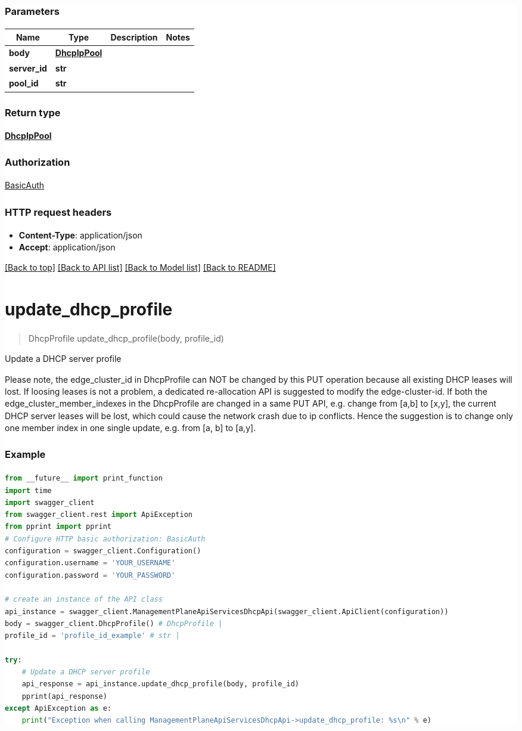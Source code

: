### Parameters

Name | Type | Description  | Notes
------------- | ------------- | ------------- | -------------
 **body** | [**DhcpIpPool**](DhcpIpPool.md)|  | 
 **server_id** | **str**|  | 
 **pool_id** | **str**|  | 

### Return type

[**DhcpIpPool**](DhcpIpPool.md)

### Authorization

[BasicAuth](../README.md#BasicAuth)

### HTTP request headers

 - **Content-Type**: application/json
 - **Accept**: application/json

[[Back to top]](#) [[Back to API list]](../README.md#documentation-for-api-endpoints) [[Back to Model list]](../README.md#documentation-for-models) [[Back to README]](../README.md)

# **update_dhcp_profile**
> DhcpProfile update_dhcp_profile(body, profile_id)

Update a DHCP server profile

Please note, the edge_cluster_id in DhcpProfile can NOT be changed by this PUT operation because all existing DHCP leases will lost. If loosing leases is not a problem, a dedicated re-allocation API is suggested to modify the edge-cluster-id.  If both the edge_cluster_member_indexes in the DhcpProfile are changed in a same PUT API, e.g. change from [a,b] to [x,y], the current DHCP server leases will be lost, which could cause the network crash due to ip conflicts. Hence the suggestion is to change only one member index in one single update, e.g. from [a, b] to [a,y]. 

### Example
```python
from __future__ import print_function
import time
import swagger_client
from swagger_client.rest import ApiException
from pprint import pprint
# Configure HTTP basic authorization: BasicAuth
configuration = swagger_client.Configuration()
configuration.username = 'YOUR_USERNAME'
configuration.password = 'YOUR_PASSWORD'

# create an instance of the API class
api_instance = swagger_client.ManagementPlaneApiServicesDhcpApi(swagger_client.ApiClient(configuration))
body = swagger_client.DhcpProfile() # DhcpProfile | 
profile_id = 'profile_id_example' # str | 

try:
    # Update a DHCP server profile
    api_response = api_instance.update_dhcp_profile(body, profile_id)
    pprint(api_response)
except ApiException as e:
    print("Exception when calling ManagementPlaneApiServicesDhcpApi->update_dhcp_profile: %s\n" % e)
```
